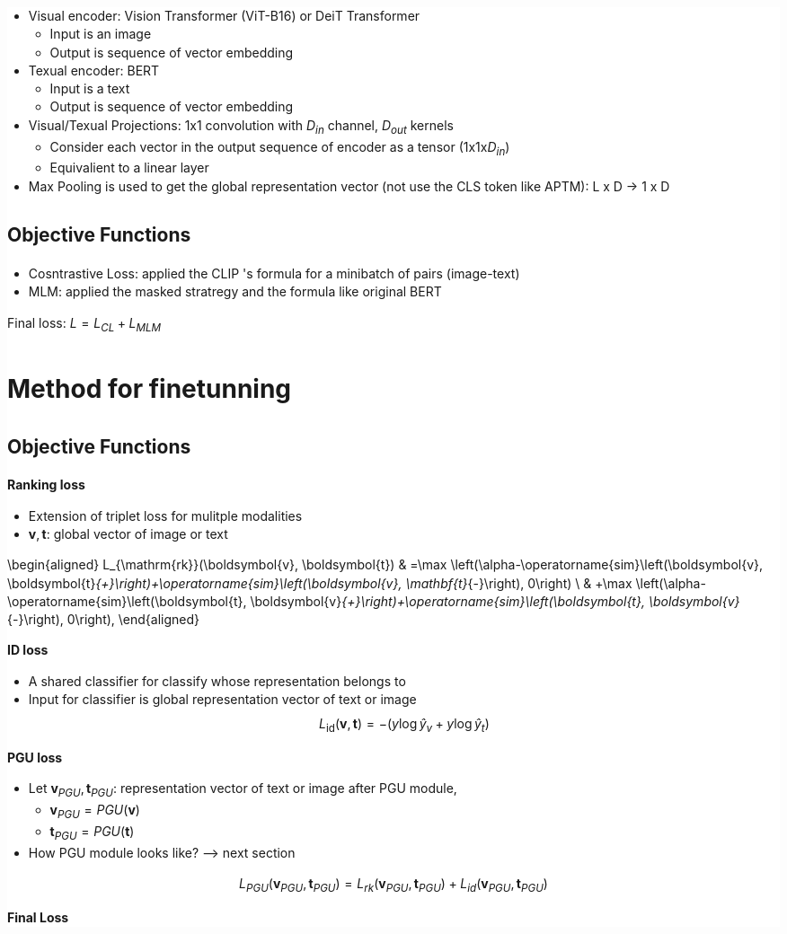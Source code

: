 - Visual encoder: Vision Transformer (ViT-B16) or DeiT Transformer
    - Input is an image
    - Output is sequence of vector embedding
- Texual encoder: BERT
    - Input is a text
    - Output is sequence of vector embedding
- Visual/Texual Projections: 1x1 convolution with $D_{in}$ channel, $D_{out}$ kernels 
    - Consider each vector in the output sequence of encoder as a tensor (1x1x$D_{in}$)
    - Equivalient to a linear layer
- Max Pooling is used to get the global representation vector (not use the CLS token like APTM): L x D -> 1 x D

## Objective Functions

- Cosntrastive Loss: applied the CLIP 's formula for a minibatch of pairs (image-text) 
- MLM: applied the masked stratregy and the formula like original BERT

Final loss: $L = L_{CL} + L_{MLM}$

# Method for finetunning

## Objective Functions

__Ranking loss__

- Extension of triplet loss for mulitple modalities
- $\boldsymbol{v}, \boldsymbol{t}$: global vector of image or text

\begin{aligned}
L_{\mathrm{rk}}(\boldsymbol{v}, \boldsymbol{t}) & =\max \left(\alpha-\operatorname{sim}\left(\boldsymbol{v}, \boldsymbol{t}_{+}\right)+\operatorname{sim}\left(\boldsymbol{v}, \mathbf{t}_{-}\right), 0\right) \\
& +\max \left(\alpha-\operatorname{sim}\left(\boldsymbol{t}, \boldsymbol{v}_{+}\right)+\operatorname{sim}\left(\boldsymbol{t}, \boldsymbol{v}_{-}\right), 0\right),
\end{aligned}

__ID loss__

- A shared classifier for classify whose representation belongs to
- Input for classifier is global representation vector of text or image
$$L_{\mathrm{id}}(\boldsymbol{v}, \boldsymbol{t})=-\left(y \log \hat{y}_v+y \log \hat{y}_t\right)$$

__PGU loss__

- Let $\boldsymbol{v}_{PGU}, \boldsymbol{t}_{PGU}$: representation vector of text or image after PGU module,
    - $\boldsymbol{v}_{PGU}  = PGU(\boldsymbol{v})$ 
    - $\boldsymbol{t}_{PGU}  = PGU(\boldsymbol{t})$
- How PGU module looks like? --> next section

$$L_{PGU}(\boldsymbol{v}_{PGU}, \boldsymbol{t}_{PGU}) = L_{rk}(\boldsymbol{v}_{PGU}, \boldsymbol{t}_{PGU}) + L_{id}(\boldsymbol{v}_{PGU}, \boldsymbol{t}_{PGU})$$

__Final Loss__
